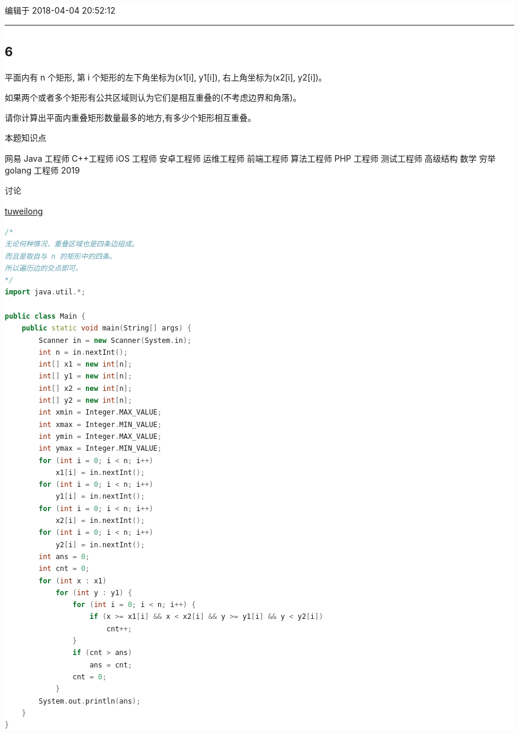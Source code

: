 编辑于 2018-04-04 20:52:12

* * *

## 6

平面内有 n 个矩形, 第 i 个矩形的左下角坐标为(x1[i], y1[i]), 右上角坐标为(x2[i], y2[i])。

如果两个或者多个矩形有公共区域则认为它们是相互重叠的(不考虑边界和角落)。

请你计算出平面内重叠矩形数量最多的地方,有多少个矩形相互重叠。

本题知识点

网易 Java 工程师 C++工程师 iOS 工程师 安卓工程师 运维工程师 前端工程师 算法工程师 PHP 工程师 测试工程师 高级结构 数学 穷举 golang 工程师 2019

讨论

[tuweilong](https://www.nowcoder.com/profile/334452011)

```cpp
/*
无论何种情况，重叠区域也是四条边组成。
而且是取自与 n 的矩形中的四条。
所以遍历边的交点即可。
*/
import java.util.*;

public class Main {
    public static void main(String[] args) {
        Scanner in = new Scanner(System.in);
        int n = in.nextInt();
        int[] x1 = new int[n];
        int[] y1 = new int[n];
        int[] x2 = new int[n];
        int[] y2 = new int[n];
        int xmin = Integer.MAX_VALUE;
        int xmax = Integer.MIN_VALUE;
        int ymin = Integer.MAX_VALUE;
        int ymax = Integer.MIN_VALUE;
        for (int i = 0; i < n; i++) 
            x1[i] = in.nextInt();
        for (int i = 0; i < n; i++) 
            y1[i] = in.nextInt();
        for (int i = 0; i < n; i++)
            x2[i] = in.nextInt();
        for (int i = 0; i < n; i++)
            y2[i] = in.nextInt();
        int ans = 0;
        int cnt = 0;
        for (int x : x1)
            for (int y : y1) {
                for (int i = 0; i < n; i++) {
                    if (x >= x1[i] && x < x2[i] && y >= y1[i] && y < y2[i])
                        cnt++;
                }
                if (cnt > ans)
                    ans = cnt;
                cnt = 0;
            }
        System.out.println(ans);
    }
}

```
